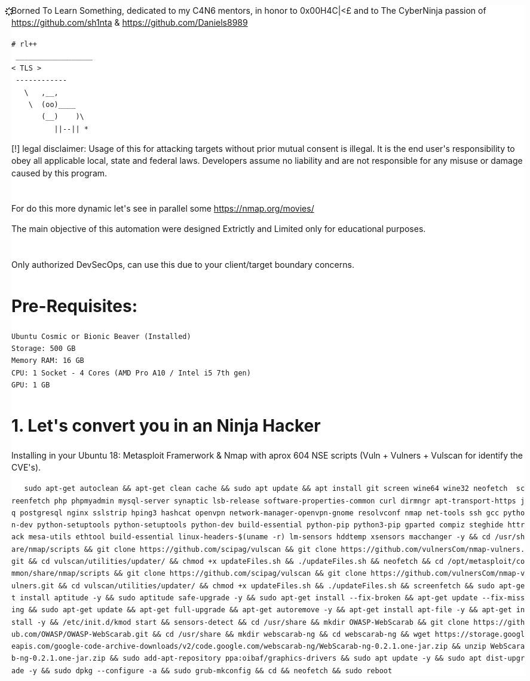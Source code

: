 
 ҉҉҉҉҉҉҉҉҉҉҉҉҉҉҉҉҉҉҉҉҉҉Borned To Learn Something, dedicated to my C4N6 mentors, in honor to 0x00H4C|<£ and 
to The CyberNinja passion of https://github.com/sh1nta & https://github.com/Daniels8989

    # rl++
     __________________
    < TLS >
     ------------
       \   ,__,
        \  (oo)____
           (__)    )\
              ||--|| *

 
[!] legal disclaimer: Usage of this for attacking targets without prior mutual consent is illegal.
It is the end user's responsibility to obey all applicable local, state and federal laws. 
Developers assume no liability and are not responsible for any misuse or damage caused by this program.


#
For do this more dynamic let's see in parallel some https://nmap.org/movies/

The main objective of this automation were designed Extrictly and Limited only for educational purposes.

#
Only authorized DevSecOps, can use this due to your client/target boundary concerns.
#
# Pre-Requisites:

    Ubuntu Cosmic or Bionic Beaver (Installed)
    Storage: 500 GB 
    Memory RAM: 16 GB
    CPU: 1 Socket - 4 Cores (AMD Pro A10 / Intel i5 7th gen)
    GPU: 1 GB

# 1. Let's convert you in an Ninja Hacker

Installing in your Ubuntu 18: Metasploit Framerwork & Nmap with aprox 604 NSE scripts (Vuln + Vulners + Vulscan for identify the CVE's). 

       sudo apt-get autoclean && apt-get clean cache && sudo apt update && apt install git screen wine64 wine32 neofetch  screenfetch php phpmyadmin mysql-server synaptic lsb-release software-properties-common curl dirmngr apt-transport-https jq postgresql nginx sslstrip hping3 hashcat openvpn network-manager-openvpn-gnome resolvconf nmap net-tools ssh gcc python-dev python-setuptools python-setuptools python-dev build-essential python-pip python3-pip gparted compiz steghide httrack mesa-utils ethtool build-essential linux-headers-$(uname -r) lm-sensors hddtemp xsensors macchanger -y && cd /usr/share/nmap/scripts && git clone https://github.com/scipag/vulscan && git clone https://github.com/vulnersCom/nmap-vulners.git && cd vulscan/utilities/updater/ && chmod +x updateFiles.sh && ./updateFiles.sh && neofetch && cd /opt/metasploit/common/share/nmap/scripts && git clone https://github.com/scipag/vulscan && git clone https://github.com/vulnersCom/nmap-vulners.git && cd vulscan/utilities/updater/ && chmod +x updateFiles.sh && ./updateFiles.sh && screenfetch && sudo apt-get install aptitude -y && sudo aptitude safe-upgrade -y && sudo apt-get install --fix-broken && apt-get update --fix-missing && sudo apt-get update && apt-get full-upgrade && apt-get autoremove -y && apt-get install apt-file -y && apt-get install -y && /etc/init.d/kmod start && sensors-detect && cd /usr/share && mkdir OWASP-WebScarab && git clone https://github.com/OWASP/OWASP-WebScarab.git && cd /usr/share && mkdir webscarab-ng && cd webscarab-ng && wget https://storage.googleapis.com/google-code-archive-downloads/v2/code.google.com/webscarab-ng/WebScarab-ng-0.2.1.one-jar.zip && unzip WebScarab-ng-0.2.1.one-jar.zip && sudo add-apt-repository ppa:oibaf/graphics-drivers && sudo apt update -y && sudo apt dist-upgrade -y && sudo dpkg --configure -a && sudo grub-mkconfig && cd && neofetch && sudo reboot
       